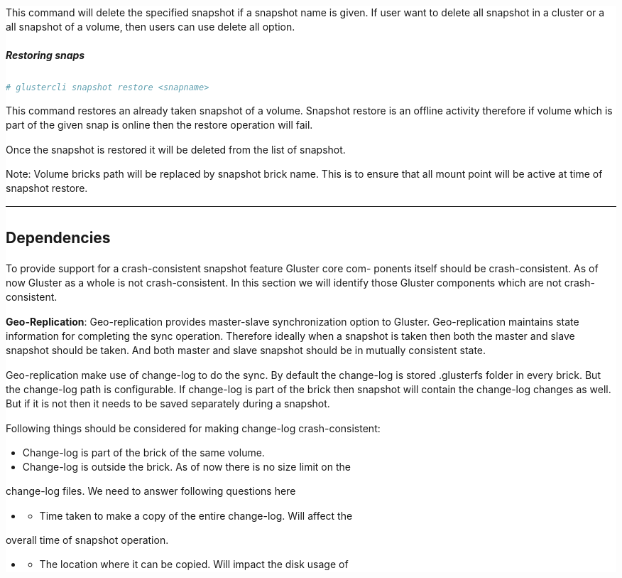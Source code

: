 This command will delete the specified snapshot if a snapshot name is given. If user
want to delete all snapshot in a cluster or a all snapshot of a volume, then users
can use delete all option.

##### Restoring snaps

```sh
# glustercli snapshot restore <snapname>
```

This command restores an already taken snapshot of a volume.
Snapshot restore is an offline activity therefore if volume
which is part of the given snap is online then the restore operation
will fail.

Once the snapshot is restored it will be deleted from the list of
snapshot.

Note: Volume bricks path will be replaced by snapshot brick name. This is
to ensure that all mount point will be active at time of snapshot restore.

------------
## Dependencies

To provide support for a crash-consistent snapshot feature Gluster core
com- ponents itself should be crash-consistent. As of now Gluster as a
whole is not crash-consistent. In this section we will identify those
Gluster components which are not crash-consistent.

**Geo-Replication**: Geo-replication provides master-slave
synchronization option to Gluster. Geo-replication maintains state
information for completing the sync operation. Therefore ideally when a
snapshot is taken then both the master and slave snapshot should be
taken. And both master and slave snapshot should be in mutually
consistent state.

Geo-replication make use of change-log to do the sync. By default the
change-log is stored .glusterfs folder in every brick. But the
change-log path is configurable. If change-log is part of the brick then
snapshot will contain the change-log changes as well. But if it is not
then it needs to be saved separately during a snapshot.

Following things should be considered for making change-log
crash-consistent:

-   Change-log is part of the brick of the same volume.
-   Change-log is outside the brick. As of now there is no size limit on
    the

change-log files. We need to answer following questions here

-   -   Time taken to make a copy of the entire change-log. Will affect
        the

overall time of snapshot operation.

-   -   The location where it can be copied. Will impact the disk usage
        of
